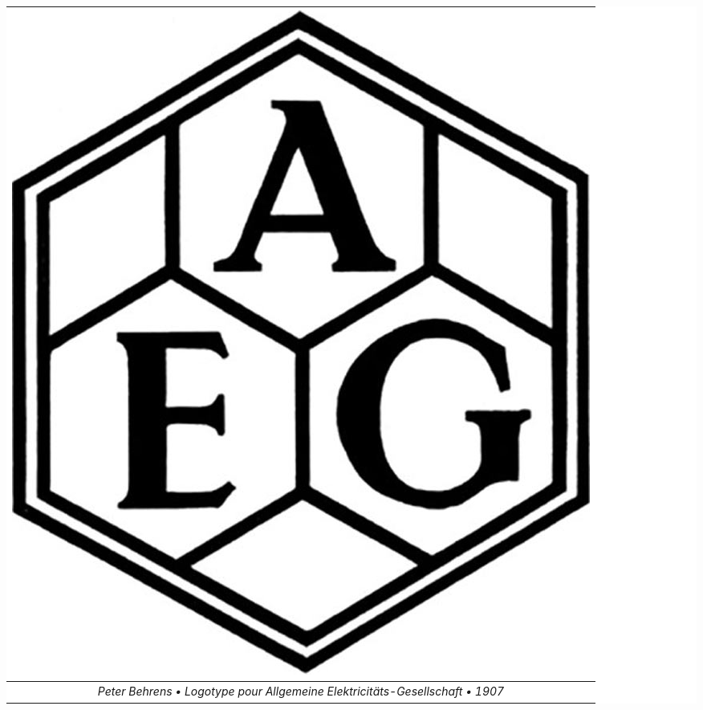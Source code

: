 | ![Peter Behrens Logotype pour Allgemeine Elektricitäts-Gesellschaft 1907](/src/assets/img/aeg-logo.jpg) |
|:--:|
|*Peter Behrens •  Logotype pour Allgemeine Elektricitäts-Gesellschaft • 1907*|
